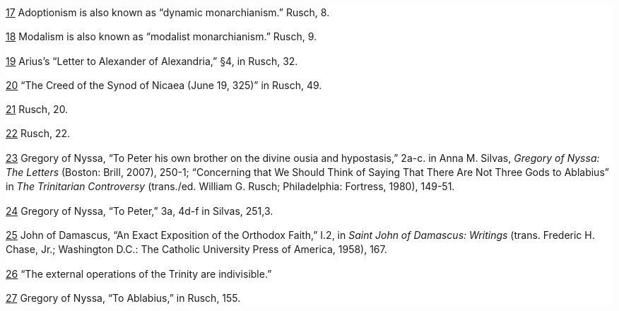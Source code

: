 <p id="sdfootnote17">
  <a href="#sdfootnote17anc" name="sdfootnote17sym">17</a> Adoptionism is also known as “dynamic monarchianism.” Rusch, 8.
</p>

<p id="sdfootnote18">
  <a href="#sdfootnote18anc" name="sdfootnote18sym">18</a> Modalism is also known as “modalist monarchianism.” Rusch, 9.
</p>

<p id="sdfootnote19">
  <a href="#sdfootnote19anc" name="sdfootnote19sym">19</a> Arius&#8217;s “Letter to Alexander of Alexandria,” §4, in Rusch, 32.
</p>

<p id="sdfootnote20">
  <a href="#sdfootnote20anc" name="sdfootnote20sym">20</a> “The Creed of the Synod of Nicaea (June 19, 325)” in Rusch, 49.
</p>

<p id="sdfootnote21">
  <a href="#sdfootnote21anc" name="sdfootnote21sym">21</a> Rusch, 20.
</p>

<p id="sdfootnote22">
  <a href="#sdfootnote22anc" name="sdfootnote22sym">22</a> Rusch, 22.
</p>

<p id="sdfootnote23">
  <a href="#sdfootnote23anc" name="sdfootnote23sym">23</a> Gregory of Nyssa, “To Peter his own brother on the divine ousia and hypostasis,” 2a-c. in Anna M. Silvas, <em>Gregory of Nyssa: The Letters</em> (Boston: Brill, 2007), 250-1; “Concerning that We Should Think of Saying That There Are Not Three Gods to Ablabius” in <em>The Trinitarian Controversy</em> (trans./ed. William G. Rusch; Philadelphia: Fortress, 1980), 149-51.
</p>

<p id="sdfootnote24">
  <a href="#sdfootnote24anc" name="sdfootnote24sym">24</a> Gregory of Nyssa, “To Peter,” 3a, 4d-f in Silvas, 251,3.
</p>

<p id="sdfootnote25">
  <a href="#sdfootnote25anc" name="sdfootnote25sym">25</a> John of Damascus, “An Exact Exposition of the Orthodox Faith,” I.2, in <em>Saint John of Damascus: Writings</em> (trans. Frederic H. Chase, Jr.; Washington D.C.: The Catholic University Press of America, 1958), 167.
</p>

<p id="sdfootnote26">
  <a href="#sdfootnote26anc" name="sdfootnote26sym">26</a> “The external operations of the Trinity are indivisible.”
</p>

<p id="sdfootnote27">
  <a href="#sdfootnote27anc" name="sdfootnote27sym">27</a> Gregory of Nyssa, “To Ablabius,” in Rusch, 155.
</p>
